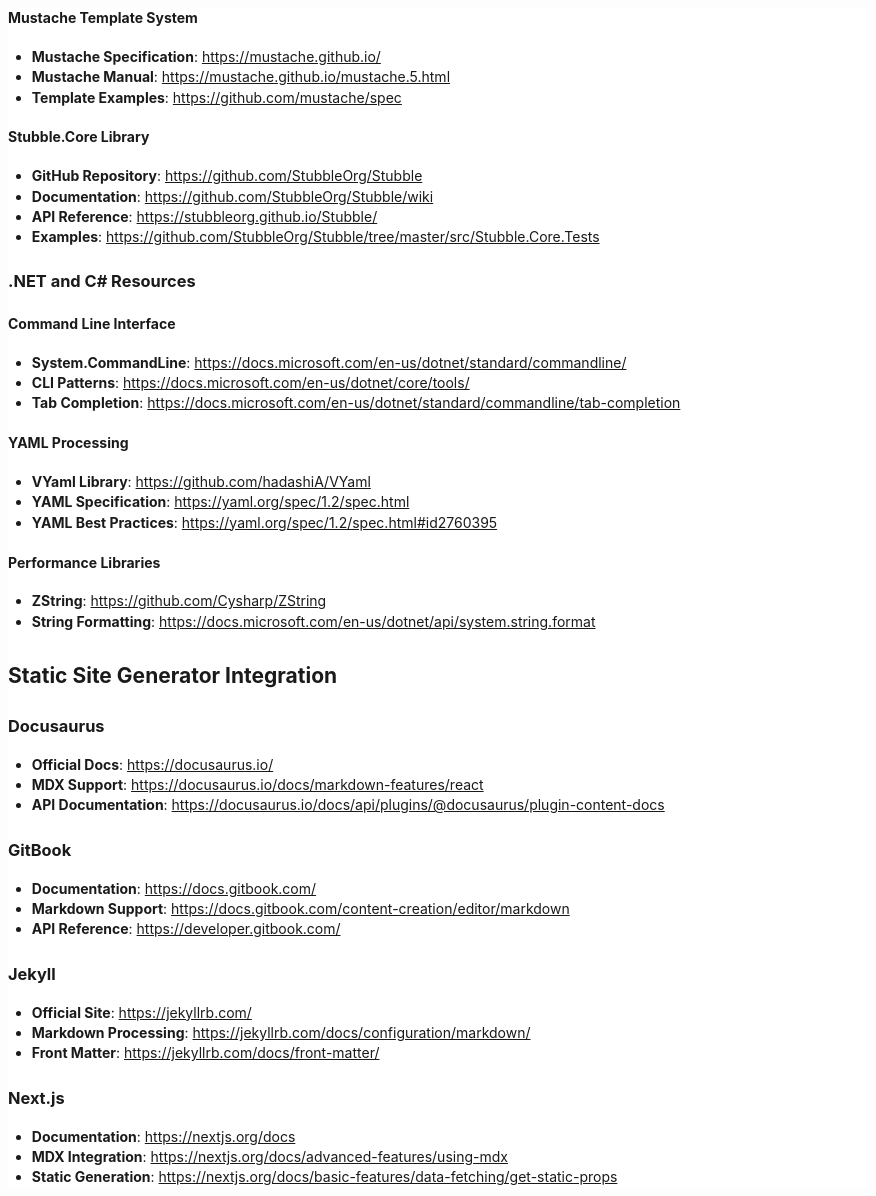 #### Mustache Template System
- **Mustache Specification**: https://mustache.github.io/
- **Mustache Manual**: https://mustache.github.io/mustache.5.html
- **Template Examples**: https://github.com/mustache/spec

#### Stubble.Core Library
- **GitHub Repository**: https://github.com/StubbleOrg/Stubble
- **Documentation**: https://github.com/StubbleOrg/Stubble/wiki
- **API Reference**: https://stubbleorg.github.io/Stubble/
- **Examples**: https://github.com/StubbleOrg/Stubble/tree/master/src/Stubble.Core.Tests

### .NET and C# Resources

#### Command Line Interface
- **System.CommandLine**: https://docs.microsoft.com/en-us/dotnet/standard/commandline/
- **CLI Patterns**: https://docs.microsoft.com/en-us/dotnet/core/tools/
- **Tab Completion**: https://docs.microsoft.com/en-us/dotnet/standard/commandline/tab-completion

#### YAML Processing
- **VYaml Library**: https://github.com/hadashiA/VYaml
- **YAML Specification**: https://yaml.org/spec/1.2/spec.html
- **YAML Best Practices**: https://yaml.org/spec/1.2/spec.html#id2760395

#### Performance Libraries
- **ZString**: https://github.com/Cysharp/ZString
- **String Formatting**: https://docs.microsoft.com/en-us/dotnet/api/system.string.format

## Static Site Generator Integration

### Docusaurus
- **Official Docs**: https://docusaurus.io/
- **MDX Support**: https://docusaurus.io/docs/markdown-features/react
- **API Documentation**: https://docusaurus.io/docs/api/plugins/@docusaurus/plugin-content-docs

### GitBook
- **Documentation**: https://docs.gitbook.com/
- **Markdown Support**: https://docs.gitbook.com/content-creation/editor/markdown
- **API Reference**: https://developer.gitbook.com/

### Jekyll
- **Official Site**: https://jekyllrb.com/
- **Markdown Processing**: https://jekyllrb.com/docs/configuration/markdown/
- **Front Matter**: https://jekyllrb.com/docs/front-matter/

### Next.js
- **Documentation**: https://nextjs.org/docs
- **MDX Integration**: https://nextjs.org/docs/advanced-features/using-mdx
- **Static Generation**: https://nextjs.org/docs/basic-features/data-fetching/get-static-props
